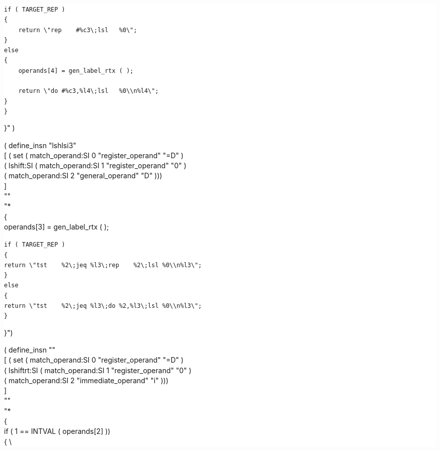 ```
if ( TARGET_REP )
{
    return \"rep	#%c3\;lsl	%0\";
}
else
{
    operands[4] = gen_label_rtx ( );
    
    return \"do	#%c3,%l4\;lsl	%0\\n%l4\";
}
}
```

}" )

( define\_insn "lshlsi3"
\
\[ ( set ( match\_operand:SI 0 "register\_operand" "=D" )
\
( lshift:SI ( match\_operand:SI 1 "register\_operand" "0" )
\
( match\_operand:SI 2 "general\_operand" "D" )))
\
]
\
""
\
"\*
\
{
\
operands\[3] = gen\_label\_rtx ( );

```
if ( TARGET_REP )
{
return \"tst	%2\;jeq	%l3\;rep	%2\;lsl	%0\\n%l3\";
}
else
{
return \"tst	%2\;jeq	%l3\;do	%2,%l3\;lsl	%0\\n%l3\";
}
```

}")

( define\_insn ""
\
\[ ( set ( match\_operand:SI 0 "register\_operand" "=D" )
\
( lshiftrt:SI ( match\_operand:SI 1 "register\_operand" "0" )
\
( match\_operand:SI 2 "immediate\_operand" "i" )))
\
]
\
""
\
"\*
\
{
\
if ( 1 == INTVAL ( operands\[2] ))
\
{
\